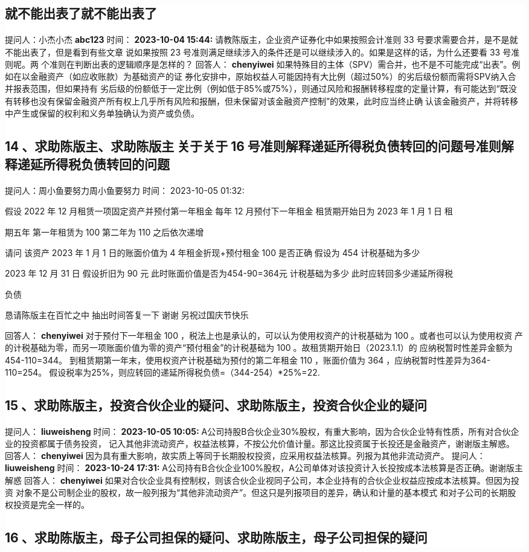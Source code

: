 ## 就不能出表了就不能出表了

提问人：小杰小杰 **abc123** 时间： **2023-10-04 15:44:**
请教陈版主，企业资产证券化中如果按照会计准则 33 号要求需要合并，是不是就不能出表了，但是看到有些文章
说如果按照 23 号准则满足继续涉入的条件还是可以继续涉入的。如果是这样的话，为什么还要看 33 号准则呢。两
个准则在判断出表的逻辑顺序是怎样的？
回答人： **chenyiwei**
如果特殊目的主体（SPV）需合并，也不是不可能完成“出表”。例如在以金融资产（如应收账款）为基础资产的证
券化安排中，原始权益人可能因持有大比例（超过50%）的劣后级份额而需将SPV纳入合并报表范围，但如果持有
劣后级的份额低于一定比例（例如低于85%或75%），则通过风险和报酬转移程度的定量计算，有可能达到“既没
有转移也没有保留金融资产所有权上几乎所有风险和报酬，但未保留对该金融资产控制”的效果，此时应当终止确
认该金融资产，并将转移中产生或保留的权利和义务单独确认为资产或负债。

## 14 、求助陈版主、求助陈版主 关于关于 16 号准则解释递延所得税负债转回的问题号准则解释递延所得税负债转回的问题

提问人：周小鱼要努力周小鱼要努力 时间： 2023-10-05 01:32:


假设 2022 年 12 月租赁一项固定资产并预付第一年租金 每年 12 月预付下一年租金 租赁期开始日为 2023 年 1 月 1 日 租

期五年 第一年租赁为 100 第二年为 110 之后依次递增

请问 该资产 2023 年 1 月 1 日的账面价值为 4 年租金折现&#43;预付租金 100 是否正确 假设为 454 计税基础为多少

2023 年 12 月 31 日 假设折旧为 90 元 此时账面价值是否为454-90=364元 计税基础为多少 此时应转回多少递延所得税

负债

恳请陈版主在百忙之中 抽出时间答复一下 谢谢 另祝过国庆节快乐

回答人： **chenyiwei**
对于预付下一年租金 100 ，税法上也是承认的，可以认为使用权资产的计税基础为 100 。或者也可以认为使用权资
产的计税基础为零，而另一项账面价值为零的资产“预付租金”的计税基础为 100 。故租赁期开始日（2023.1.1）的
应纳税暂时性差异金额为454-110=344。
到租赁期第一年末，使用权资产计税基础为预付的第二年租金 110 ，账面价值为 364 ，应纳税暂时性差异为364-
110=254。
假设税率为25%，则应转回的递延所得税负债=（344-254）*25%=22.

## 15 、求助陈版主，投资合伙企业的疑问、求助陈版主，投资合伙企业的疑问

提问人： **liuweisheng** 时间： **2023-10-05 10:05:**
A公司持股B合伙企业30%股权，有重大影响，因为合伙企业特有性质，所有对合伙企业的投资都属于债务投资，
记入其他非流动资产，权益法核算，不按公允价值计量。那这比投资属于长投还是金融资产，谢谢版主解惑。
回答人： **chenyiwei**
因为具有重大影响，故实质上等同于长期股权投资，应采用权益法核算。列报为其他非流动资产。
提问人： **liuweisheng** 时间： **2023-10-24 17:31:**
A公司持有B合伙企业100%股权，A公司单体对该投资计入长投按成本法核算是否正确。谢谢版主解惑
回答人： **chenyiwei**
如果对合伙企业具有控制权，则该合伙企业视同子公司，本企业持有的合伙企业权益应按成本法核算。但因为投资
对象不是公司制企业的股权，故一般列报为“其他非流动资产”。但这只是列报项目的差异，确认和计量的基本模式
和对子公司的长期股权投资是完全一样的。

## 16 、求助陈版主，母子公司担保的疑问、求助陈版主，母子公司担保的疑问
